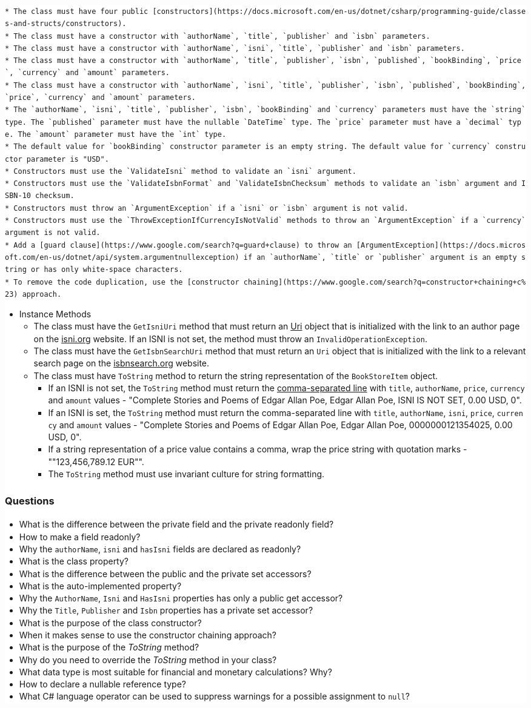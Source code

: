     * The class must have four public [constructors](https://docs.microsoft.com/en-us/dotnet/csharp/programming-guide/classes-and-structs/constructors).
    * The class must have a constructor with `authorName`, `title`, `publisher` and `isbn` parameters.
    * The class must have a constructor with `authorName`, `isni`, `title`, `publisher` and `isbn` parameters.
    * The class must have a constructor with `authorName`, `title`, `publisher`, `isbn`, `published`, `bookBinding`, `price`, `currency` and `amount` parameters.
    * The class must have a constructor with `authorName`, `isni`, `title`, `publisher`, `isbn`, `published`, `bookBinding`, `price`, `currency` and `amount` parameters.
    * The `authorName`, `isni`, `title`, `publisher`, `isbn`, `bookBinding` and `currency` parameters must have the `string` type. The `published` parameter must have the nullable `DateTime` type. The `price` parameter must have a `decimal` type. The `amount` parameter must have the `int` type.
    * The default value for `bookBinding` constructor parameter is an empty string. The default value for `currency` constructor parameter is "USD".
    * Constructors must use the `ValidateIsni` method to validate an `isni` argument.
    * Constructors must use the `ValidateIsbnFormat` and `ValidateIsbnChecksum` methods to validate an `isbn` argument and ISBN-10 checksum.
    * Constructors must throw an `ArgumentException` if a `isni` or `isbn` argument is not valid.
    * Constructors must use the `ThrowExceptionIfCurrencyIsNotValid` methods to throw an `ArgumentException` if a `currency` argument is not valid.
    * Add a [guard clause](https://www.google.com/search?q=guard+clause) to throw an [ArgumentException](https://docs.microsoft.com/en-us/dotnet/api/system.argumentnullexception) if an `authorName`, `title` or `publisher` argument is an empty string or has only white-space characters.
    * To remove the code duplication, use the [constructor chaining](https://www.google.com/search?q=constructor+chaining+c%23) approach.
* Instance Methods
    * The class must have the `GetIsniUri` method that must return an [Uri](https://docs.microsoft.com/en-us/dotnet/api/system.uri) object that is initialized with the link to an author page on the [isni.org](https://isni.org/) website. If an ISNI is not set, the method must throw an `InvalidOperationException`.
    * The class must have the `GetIsbnSearchUri` method that must return an `Uri` object that is initialized with the link to a relevant search page on the [isbnsearch.org](https://isbnsearch.org/) website.
    * The class must have `ToString` method to return the string representation of the `BookStoreItem` object.
        * If an ISNI is not set, the `ToString` method must return the [comma-separated line](https://en.wikipedia.org/wiki/Comma-separated_values) with `title`, `authorName`, `price`, `currency` and `amount` values - "Complete Stories and Poems of Edgar Allan Poe, Edgar Allan Poe, ISNI IS NOT SET, 0.00 USD, 0".
        * If an ISNI is set, the `ToString` method must return the comma-separated line with `title`, `authorName`, `isni`, `price`, `currency` and `amount` values - "Complete Stories and Poems of Edgar Allan Poe, Edgar Allan Poe, 0000000121354025, 0.00 USD, 0".
        * If a string representation of a price value contains a comma, wrap the price string with quotation marks - "\"123,456,789.12 EUR\"".
        * The `ToString` method must use invariant culture for string formatting.


### Questions

* What is the difference between the private field and the private readonly field?
* How to make a field readonly?
* Why the `authorName`, `isni` and `hasIsni` fields are declared as readonly?
* What is the class property?
* What is the difference between the public and the private set accessors?
* What is the auto-implemented property?
* Why the `AuthorName`, `Isni` and `HasIsni` properties has only a public get accessor?
* Why the `Title`, `Publisher` and `Isbn` properties has a private set accessor?
* What is the purpose of the class constructor?
* When it makes sense to use the constructor chaining approach?
* What is the purpose of the *ToString* method?
* Why do you need to override the *ToString* method in your class?
* What data type is most suitable for financial and monetary calculations? Why?
* How to declare a nullable reference type?
* What C# language operator can be used to suppress warnings for a possible assignment to `null`?
